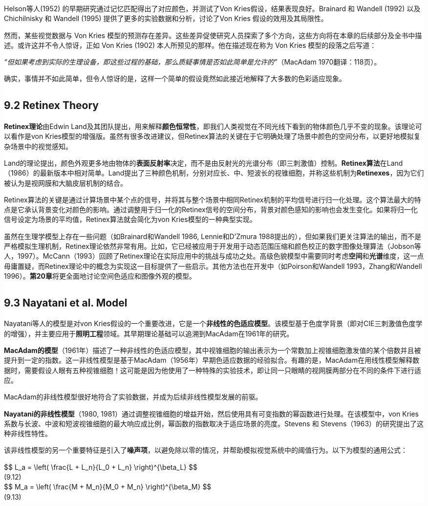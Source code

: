 
Helson等人(1952) 的早期研究通过记忆匹配得出了对应颜色，并测试了Von Kries假设，结果表现良好。Brainard 和 Wandell (1992) 以及 Chichilnisky 和 Wandell (1995) 提供了更多的实验数据和分析，讨论了Von Kries 假设的效用及其局限性。

然而，某些视觉数据与 Von Kries 模型的预测存在差异。这些差异促使研究人员探索了多个方向，这些方向将在本章的后续部分及全书中描述。或许这并不令人惊讶，正如 Von Kries (1902) 本人所预见的那样。他在描述现在称为 Von Kries 模型的段落之后写道：

*“但如果考虑到实际的生理设备，即这些过程的基础，那么质疑事情是否如此简单是允许的”*（MacAdam 1970翻译：118页）。

确实，事情并不如此简单，但令人惊讶的是，这样一个简单的假设竟然如此接近地解释了大多数的色彩适应现象。


## 9.2 Retinex Theory

**Retinex理论**由Edwin Land及其团队提出，用来解释**颜色恒常性**，即我们人类视觉在不同光线下看到的物体颜色几乎不变的现象。该理论可以看作是von Kries模型的增强版。虽然有很多改进建议，但Retinex算法的关键在于它明确处理了场景中颜色的空间分布，以更好地模拟复杂场景中的视觉感知。

Land的理论提出，颜色外观更多地由物体的**表面反射率**决定，而不是由反射光的光谱分布（即三刺激值）控制。**Retinex算法**在Land（1986）的最新版本中相对简单。Land提出了三种颜色机制，分别对应长、中、短波长的视锥细胞，并称这些机制为**Retinexes**，因为它们被认为是视网膜和大脑皮层机制的结合。

Retinex算法的关键是通过计算场景中某个点的信号，并将其与整个场景中相同Retinex机制的平均信号进行归一化处理。这个算法最大的特点是它承认背景变化对颜色的影响。通过调整用于归一化的Retinex信号的空间分布，背景对颜色感知的影响也会发生变化。如果将归一化信号设定为场景的平均值，Retinex算法就会简化为von Kries模型的一种典型实现。

虽然在生理学模型上存在一些问题（如Brainard和Wandell 1986, Lennie和D’Zmura 1988提出的），但如果我们更关注算法的输出，而不是严格模拟生理机制，Retinex理论依然非常有用。比如，它已经被应用于开发用于动态范围压缩和颜色校正的数字图像处理算法（Jobson等人，1997）。McCann（1993）回顾了Retinex理论在实际应用中的挑战与成功之处。高级色貌模型中需要同时考虑**空间**和**光谱**维度，这一点毋庸置疑，而Retinex理论中的概念为实现这一目标提供了一些启示。其他方法也在开发中（如Poirson和Wandell 1993，Zhang和Wandell 1996）。**第20章**将更全面地讨论空间色适应和图像外观的模型。


## 9.3 Nayatani et al. Model

Nayatani等人的模型是对von Kries假设的一个重要改进，它是一个**非线性的色适应模型**。该模型基于色度学背景（即对CIE三刺激值色度学的增强），并主要应用于**照明工程**领域。其早期理论基础可以追溯到MacAdam在1961年的研究。


**MacAdam的模型**（1961年）描述了一种非线性的色适应模型，其中视锥细胞的输出表示为一个常数加上视锥细胞激发值的某个倍数并且被提升到一定的指数。这一非线性模型是基于MacAdam（1956年）早期色适应数据的经验拟合。有趣的是，MacAdam在用线性模型解释数据时，需要假设人眼有五种视锥细胞！这可能是因为他使用了一种特殊的实验技术，即让同一只眼睛的视网膜两部分在不同的条件下进行适应。

MacAdam的非线性模型很好地符合了实验数据，并成为后续非线性模型发展的前驱。

**Nayatani的非线性模型**（1980, 1981）通过调整视锥细胞的增益开始，然后使用具有可变指数的幂函数进行处理。在该模型中，von Kries 系数与长波、中波和短波视锥细胞的最大响应成比例，幂函数的指数取决于适应场景的亮度。Stevens 和 Stevens（1963）的研究提出了这种非线性特性。

该非线性模型的另一个重要特征是引入了**噪声项**，以避免除以零的情况，并帮助模拟视觉系统中的阈值行为。以下为模型的通用公式：

<div class="math-block">
  <div class="equation">
    $$ 
    L_a = \left( \frac{L + L_n}{L_0 + L_n} \right)^{\beta_L}
    $$
  </div>
  <div class="number">(9.12)</div>
</div>

<div class="math-block">
  <div class="equation">
    $$ 
    M_a = \left( \frac{M + M_n}{M_0 + M_n} \right)^{\beta_M}
    $$
  </div>
  <div class="number">(9.13)</div>
</div>
